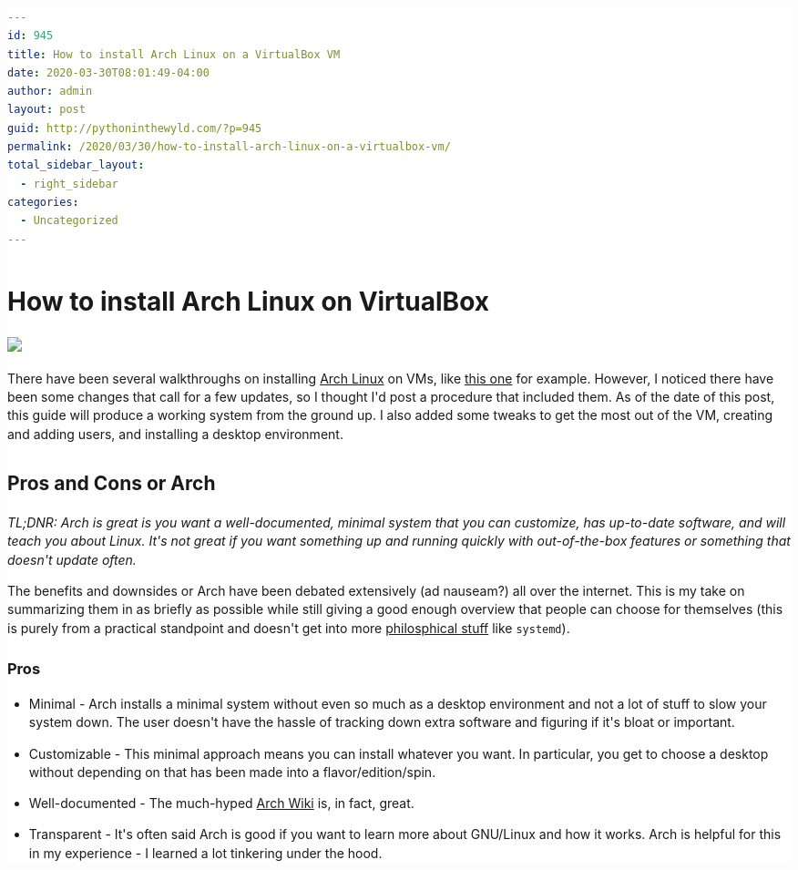 ```yaml
---
id: 945
title: How to install Arch Linux on a VirtualBox VM
date: 2020-03-30T08:01:49-04:00
author: admin
layout: post
guid: http://pythoninthewyld.com/?p=945
permalink: /2020/03/30/how-to-install-arch-linux-on-a-virtualbox-vm/
total_sidebar_layout:
  - right_sidebar
categories:
  - Uncategorized
---
```

# How to install Arch Linux on VirtualBox

![](http://pythoninthewyld.com/wp-content/uploads/2020/03/install_loadScreen.png) 

There have been several walkthroughs on installing [Arch Linux](https://wiki.archlinux.org/index.php/Arch_Linux) on VMs, like [this one](https://www.howtoforge.com/tutorial/install-arch-linux-on-virtualbox/) for example. However, I noticed there have been some changes that call for a few updates, so I thought I'd post a procedure that included them. As of the date of this post, this guide will produce a working system from the ground up. I also added some tweaks to get the most out of the VM, creating and adding users, and installing a desktop environment.

## Pros and Cons or Arch

_TL;DNR: Arch is great is you want a well-documented, minimal system that you can customize, has up-to-date software, and will teach you about Linux. It's not great if you want something up and running quickly with out-of-the-box features or something that doesn't update often._

The benefits and downsides or Arch have been debated extensively (ad nauseam?) all over the internet. This is my take on summarizing them in as briefly as possible while still giving a good enough overview that people can choose for themselves (this is purely from a practical standpoint and doesn't get into more [philosphical stuff](https://www.reddit.com/r/linux/comments/5n069y/why_do_people_not_like_systemd/) like `systemd`).

### Pros

  * Minimal - Arch installs a minimal system without even so much as a desktop environment and not a lot of stuff to slow your system down. The user doesn't have the hassle of tracking down extra software and figuring if it's bloat or important.

  * Customizable - This minimal approach means you can install whatever you want. In particular, you get to choose a desktop without depending on that has been made into a flavor/edition/spin. 

  * Well-documented - The much-hyped [Arch Wiki](https://wiki.archlinux.org/) is, in fact, great.

  * Transparent - It's often said Arch is good if you want to learn more about GNU/Linux and how it works. Arch is helpful for this in my experience - I learned a lot tinkering under the hood.
